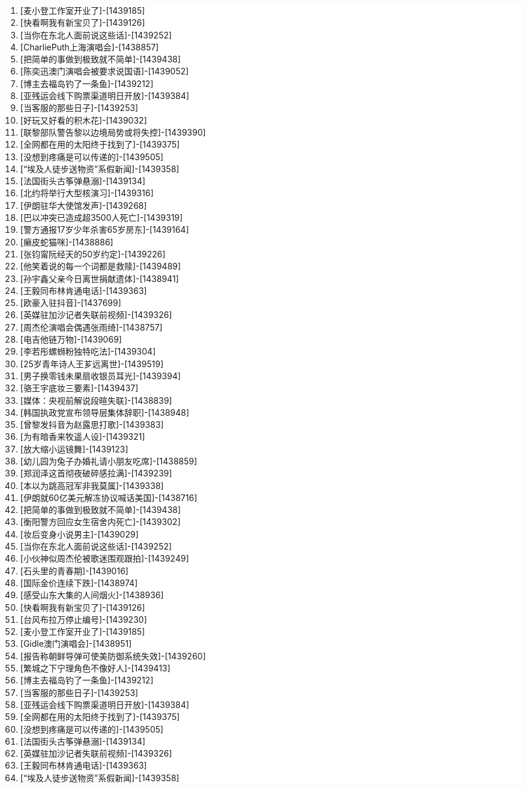 1. [麦小登工作室开业了]-[1439185]
1. [快看啊我有新宝贝了]-[1439126]
1. [当你在东北人面前说这些话]-[1439252]
1. [CharliePuth上海演唱会]-[1438857]
1. [把简单的事做到极致就不简单]-[1439438]
1. [陈奕迅澳门演唱会被要求说国语]-[1439052]
1. [博主去福岛钓了一条鱼]-[1439212]
1. [亚残运会线下购票渠道明日开放]-[1439384]
1. [当客服的那些日子]-[1439253]
1. [好玩又好看的积木花]-[1439032]
1. [联黎部队警告黎以边境局势或将失控]-[1439390]
1. [全网都在用的太阳终于找到了]-[1439375]
1. [没想到疼痛是可以传递的]-[1439505]
1. [“埃及人徒步送物资”系假新闻]-[1439358]
1. [法国街头古筝弹悬溺]-[1439134]
1. [北约将举行大型核演习]-[1439316]
1. [伊朗驻华大使馆发声]-[1439268]
1. [巴以冲突已造成超3500人死亡]-[1439319]
1. [警方通报17岁少年杀害65岁房东]-[1439164]
1. [癞皮蛇猫咪]-[1438886]
1. [张钧甯阮经天的50岁约定]-[1439226]
1. [他笑着说的每一个词都是救赎]-[1439489]
1. [孙宇鑫父亲今日离世捐献遗体]-[1438941]
1. [王毅同布林肯通电话]-[1439363]
1. [欧豪入驻抖音]-[1437699]
1. [英媒驻加沙记者失联前视频]-[1439326]
1. [周杰伦演唱会偶遇张雨绮]-[1438757]
1. [电吉他链万物]-[1439069]
1. [李若彤螺蛳粉独特吃法]-[1439304]
1. [25岁青年诗人王芗远离世]-[1439519]
1. [男子换零钱未果扇收银员耳光]-[1439394]
1. [骆王宇底妆三要素]-[1439437]
1. [媒体：央视前解说段暄失联]-[1438839]
1. [韩国执政党宣布领导层集体辞职]-[1438948]
1. [曾黎发抖音为赵露思打歌]-[1439383]
1. [为有暗香来牧遥人设]-[1439321]
1. [放大缩小运镜舞]-[1439123]
1. [幼儿园为兔子办婚礼请小朋友吃席]-[1438859]
1. [郑润泽这首彻夜破碎感拉满]-[1439239]
1. [本以为跳高冠军非我莫属]-[1439338]
1. [伊朗就60亿美元解冻协议喊话美国]-[1438716]
1. [把简单的事做到极致就不简单]-[1439438]
1. [衡阳警方回应女生宿舍内死亡]-[1439302]
1. [妆后变身小说男主]-[1439029]
1. [当你在东北人面前说这些话]-[1439252]
1. [小伙神似周杰伦被歌迷围观跟拍]-[1439249]
1. [石头里的青春期]-[1439016]
1. [国际金价连续下跌]-[1438974]
1. [感受山东大集的人间烟火]-[1438936]
1. [快看啊我有新宝贝了]-[1439126]
1. [台风布拉万停止编号]-[1439230]
1. [麦小登工作室开业了]-[1439185]
1. [Gidle澳门演唱会]-[1438951]
1. [报告称朝鲜导弹可使美防御系统失效]-[1439260]
1. [繁城之下宁理角色不像好人]-[1439413]
1. [博主去福岛钓了一条鱼]-[1439212]
1. [当客服的那些日子]-[1439253]
1. [亚残运会线下购票渠道明日开放]-[1439384]
1. [全网都在用的太阳终于找到了]-[1439375]
1. [没想到疼痛是可以传递的]-[1439505]
1. [法国街头古筝弹悬溺]-[1439134]
1. [英媒驻加沙记者失联前视频]-[1439326]
1. [王毅同布林肯通电话]-[1439363]
1. [“埃及人徒步送物资”系假新闻]-[1439358]